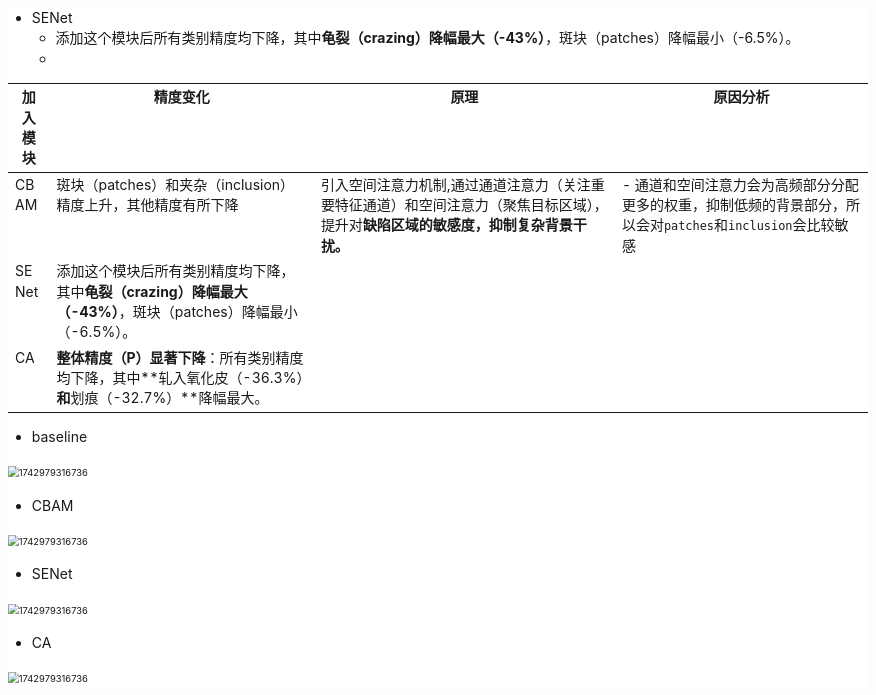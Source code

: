 - SENet
  - 添加这个模块后所有类别精度均下降，其中**龟裂（crazing）降幅最大（-43%）**，斑块（patches）降幅最小（-6.5%）。
  - 

| 加入模块 | 精度变化                                                     | 原理                                                         | 原因分析                                                     |
| -------- | ------------------------------------------------------------ | ------------------------------------------------------------ | ------------------------------------------------------------ |
| CBAM     | 斑块（patches）和夹杂（inclusion）精度上升，其他精度有所下降 | 引入空间注意力机制,通过通道注意力（关注重要特征通道）和空间注意力（聚焦目标区域），提升对**缺陷区域的敏感度，抑制复杂背景干扰。** | - 通道和空间注意力会为高频部分分配更多的权重，抑制低频的背景部分，所以会对`patches`和`inclusion`会比较敏感 |
| SENet    | 添加这个模块后所有类别精度均下降，其中**龟裂（crazing）降幅最大（-43%）**，斑块（patches）降幅最小（-6.5%）。 |                                                              |                                                              |
| CA       | **整体精度（P）显著下降**：所有类别精度均下降，其中**轧入氧化皮（-36.3%）**和**划痕（-32.7%）**降幅最大。 |                                                              |                                                              |

- baseline   

<img src="./NEU-DET/output/exp3/P_curve.png" alt="1742979316736" style="zoom:67%;" />

- CBAM

<img src="./NEU-DET/output/exp16/P_curve.png" alt="1742979316736" style="zoom:67%;" />

- SENet

<img src="./NEU-DET/output/exp17/P_curve.png" alt="1742979316736" style="zoom:67%;" />

- CA

<img src="./NEU-DET/output/exp20/P_curve.png" alt="1742979316736" style="zoom:67%;" />